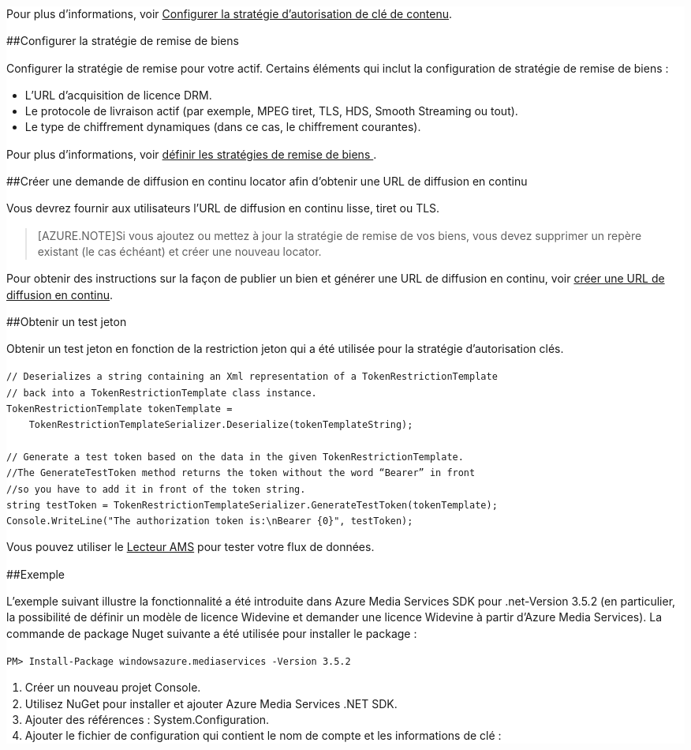 Pour plus d’informations, voir [Configurer la stratégie d’autorisation de clé de contenu](media-services-dotnet-configure-content-key-auth-policy.md#playready-dynamic-encryption).

##<a id="configure_asset_delivery_policy"></a>Configurer la stratégie de remise de biens 

Configurer la stratégie de remise pour votre actif. Certains éléments qui inclut la configuration de stratégie de remise de biens :

- L’URL d’acquisition de licence DRM. 
- Le protocole de livraison actif (par exemple, MPEG tiret, TLS, HDS, Smooth Streaming ou tout). 
- Le type de chiffrement dynamiques (dans ce cas, le chiffrement courantes). 

Pour plus d’informations, voir [définir les stratégies de remise de biens ](media-services-rest-configure-asset-delivery-policy.md).

##<a id="create_locator"></a>Créer une demande de diffusion en continu locator afin d’obtenir une URL de diffusion en continu

Vous devrez fournir aux utilisateurs l’URL de diffusion en continu lisse, tiret ou TLS.

>[AZURE.NOTE]Si vous ajoutez ou mettez à jour la stratégie de remise de vos biens, vous devez supprimer un repère existant (le cas échéant) et créer une nouveau locator.

Pour obtenir des instructions sur la façon de publier un bien et générer une URL de diffusion en continu, voir [créer une URL de diffusion en continu](media-services-deliver-streaming-content.md).

##<a name="get-a-test-token"></a>Obtenir un test jeton

Obtenir un test jeton en fonction de la restriction jeton qui a été utilisée pour la stratégie d’autorisation clés.

    // Deserializes a string containing an Xml representation of a TokenRestrictionTemplate
    // back into a TokenRestrictionTemplate class instance.
    TokenRestrictionTemplate tokenTemplate = 
        TokenRestrictionTemplateSerializer.Deserialize(tokenTemplateString);
    
    // Generate a test token based on the data in the given TokenRestrictionTemplate.
    //The GenerateTestToken method returns the token without the word “Bearer” in front
    //so you have to add it in front of the token string. 
    string testToken = TokenRestrictionTemplateSerializer.GenerateTestToken(tokenTemplate);
    Console.WriteLine("The authorization token is:\nBearer {0}", testToken);

    
Vous pouvez utiliser le [Lecteur AMS](http://amsplayer.azurewebsites.net/azuremediaplayer.html) pour tester votre flux de données.

##<a id="example"></a>Exemple


L’exemple suivant illustre la fonctionnalité a été introduite dans Azure Media Services SDK pour .net-Version 3.5.2 (en particulier, la possibilité de définir un modèle de licence Widevine et demander une licence Widevine à partir d’Azure Media Services). La commande de package Nuget suivante a été utilisée pour installer le package :

    PM> Install-Package windowsazure.mediaservices -Version 3.5.2


1. Créer un nouveau projet Console.
1. Utilisez NuGet pour installer et ajouter Azure Media Services .NET SDK.
2. Ajouter des références : System.Configuration.
2. Ajouter le fichier de configuration qui contient le nom de compte et les informations de clé :
    